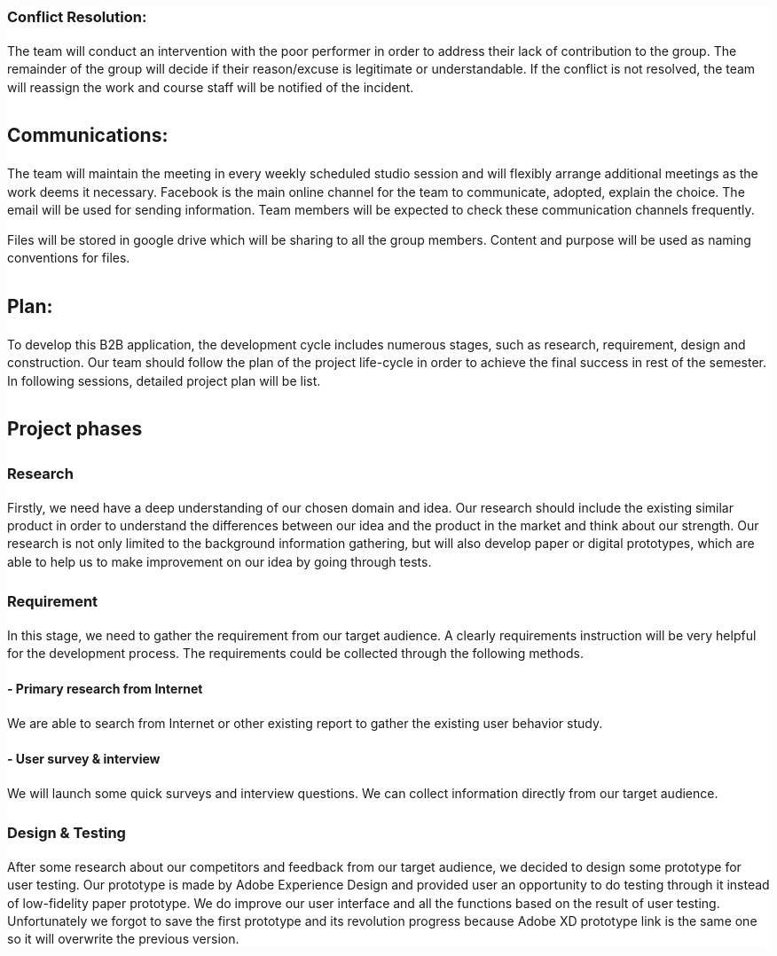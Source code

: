 
### Conflict Resolution:
The team will conduct an intervention with the poor performer in order to address their lack of contribution to the group. 
The remainder of the group will decide if their reason/excuse is legitimate or understandable. 
If the conflict is not resolved, the team will reassign the work and course staff will be notified of the incident.



## Communications:
 The team will maintain the meeting in every weekly scheduled studio session and will flexibly arrange additional meetings as the work deems it necessary. Facebook is the main online channel for the team to communicate, adopted, explain the choice. The email will be used for sending information. Team members will be expected to check these communication channels frequently. 

Files will be stored in google drive which will be sharing to all the group members. Content and purpose will be used as naming conventions for files. 



## Plan: 
To develop this B2B application, the development cycle includes numerous stages, such as research, requirement, design and construction. Our team should follow the plan of the project life-cycle in order to achieve the final success in rest of the semester. In following sessions, detailed project plan will be list.

## Project phases

### Research
Firstly, we need have a deep understanding of our chosen domain and idea. Our research should include the existing similar product in order to understand the differences between our idea and the product in the market and think about our strength.
Our research is not only limited to the background information gathering, but will also develop paper or digital prototypes, which are able to help us to make improvement on our idea by going through tests.

### Requirement 
In this stage, we need to gather the requirement from our target audience. A clearly requirements instruction will be very helpful for the development process. The requirements could be collected through the following methods.

#### - Primary research from Internet
We are able to search from Internet or other existing report to gather the existing user behavior study.

#### - User survey & interview
We will launch some quick surveys and interview questions. We can collect information directly from our target audience.

### Design & Testing
After some research about our competitors and feedback from our target audience, we decided to design some prototype for user testing. Our prototype is made by Adobe Experience Design and provided user an opportunity to do testing through it instead of low-fidelity paper prototype. We do improve our user interface and all the functions based on the result of user testing. 
Unfortunately we forgot to save the first prototype and its revolution progress because Adobe XD prototype link is the same one so it will overwrite the previous version.
